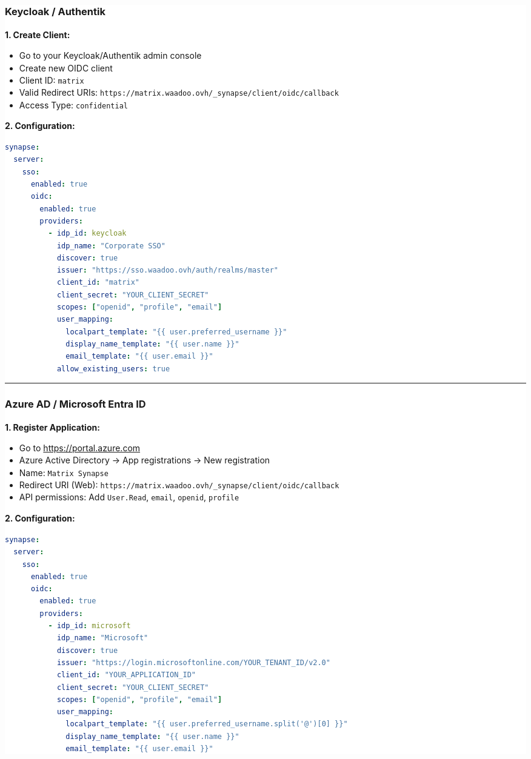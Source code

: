 
### Keycloak / Authentik

**1. Create Client:**
- Go to your Keycloak/Authentik admin console
- Create new OIDC client
- Client ID: `matrix`
- Valid Redirect URIs: `https://matrix.waadoo.ovh/_synapse/client/oidc/callback`
- Access Type: `confidential`

**2. Configuration:**

```yaml
synapse:
  server:
    sso:
      enabled: true
      oidc:
        enabled: true
        providers:
          - idp_id: keycloak
            idp_name: "Corporate SSO"
            discover: true
            issuer: "https://sso.waadoo.ovh/auth/realms/master"
            client_id: "matrix"
            client_secret: "YOUR_CLIENT_SECRET"
            scopes: ["openid", "profile", "email"]
            user_mapping:
              localpart_template: "{{ user.preferred_username }}"
              display_name_template: "{{ user.name }}"
              email_template: "{{ user.email }}"
            allow_existing_users: true
```

---

### Azure AD / Microsoft Entra ID

**1. Register Application:**
- Go to https://portal.azure.com
- Azure Active Directory → App registrations → New registration
- Name: `Matrix Synapse`
- Redirect URI (Web): `https://matrix.waadoo.ovh/_synapse/client/oidc/callback`
- API permissions: Add `User.Read`, `email`, `openid`, `profile`

**2. Configuration:**

```yaml
synapse:
  server:
    sso:
      enabled: true
      oidc:
        enabled: true
        providers:
          - idp_id: microsoft
            idp_name: "Microsoft"
            discover: true
            issuer: "https://login.microsoftonline.com/YOUR_TENANT_ID/v2.0"
            client_id: "YOUR_APPLICATION_ID"
            client_secret: "YOUR_CLIENT_SECRET"
            scopes: ["openid", "profile", "email"]
            user_mapping:
              localpart_template: "{{ user.preferred_username.split('@')[0] }}"
              display_name_template: "{{ user.name }}"
              email_template: "{{ user.email }}"
```